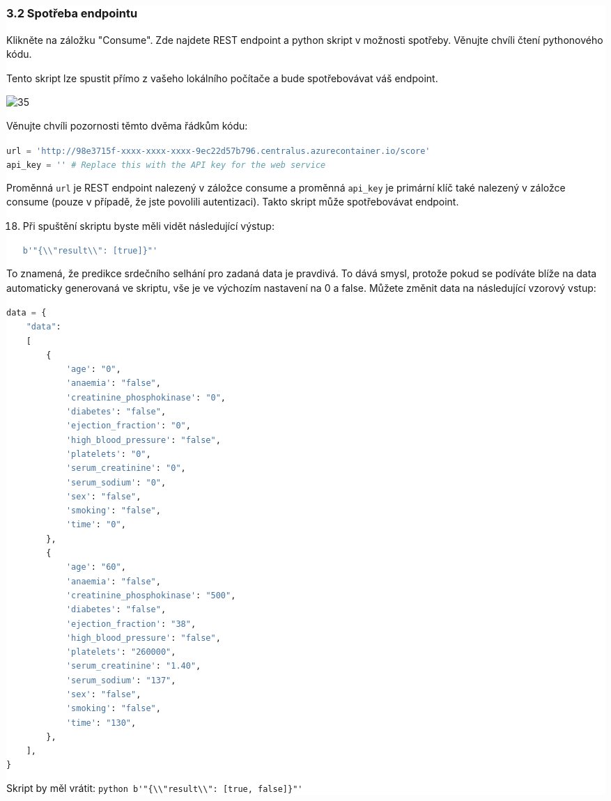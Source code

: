 ### 3.2 Spotřeba endpointu

Klikněte na záložku "Consume". Zde najdete REST endpoint a python skript v možnosti spotřeby. Věnujte chvíli čtení pythonového kódu.

Tento skript lze spustit přímo z vašeho lokálního počítače a bude spotřebovávat váš endpoint.

![35](../../../../5-Data-Science-In-Cloud/18-Low-Code/images/consumption-1.PNG)

Věnujte chvíli pozornosti těmto dvěma řádkům kódu:

```python
url = 'http://98e3715f-xxxx-xxxx-xxxx-9ec22d57b796.centralus.azurecontainer.io/score'
api_key = '' # Replace this with the API key for the web service
```
Proměnná `url` je REST endpoint nalezený v záložce consume a proměnná `api_key` je primární klíč také nalezený v záložce consume (pouze v případě, že jste povolili autentizaci). Takto skript může spotřebovávat endpoint.

18. Při spuštění skriptu byste měli vidět následující výstup:
    ```python
    b'"{\\"result\\": [true]}"'
    ```
To znamená, že predikce srdečního selhání pro zadaná data je pravdivá. To dává smysl, protože pokud se podíváte blíže na data automaticky generovaná ve skriptu, vše je ve výchozím nastavení na 0 a false. Můžete změnit data na následující vzorový vstup:

```python
data = {
    "data":
    [
        {
            'age': "0",
            'anaemia': "false",
            'creatinine_phosphokinase': "0",
            'diabetes': "false",
            'ejection_fraction': "0",
            'high_blood_pressure': "false",
            'platelets': "0",
            'serum_creatinine': "0",
            'serum_sodium': "0",
            'sex': "false",
            'smoking': "false",
            'time': "0",
        },
        {
            'age': "60",
            'anaemia': "false",
            'creatinine_phosphokinase': "500",
            'diabetes': "false",
            'ejection_fraction': "38",
            'high_blood_pressure': "false",
            'platelets': "260000",
            'serum_creatinine': "1.40",
            'serum_sodium': "137",
            'sex': "false",
            'smoking': "false",
            'time': "130",
        },
    ],
}
```
Skript by měl vrátit:
    ```python
    b'"{\\"result\\": [true, false]}"'
    ```
